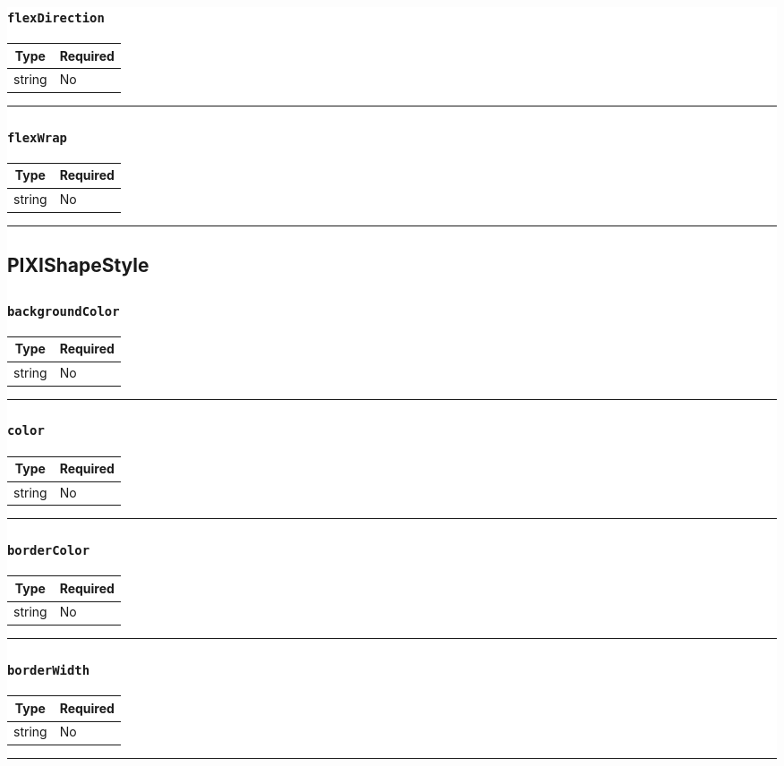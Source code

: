 
### `flexDirection`

| Type | Required |
| ---- | -------- |
| string | No      |

---

### `flexWrap`

| Type | Required |
| ---- | -------- |
| string | No      |

---

## PIXIShapeStyle

### `backgroundColor`

| Type | Required |
| ---- | -------- |
| string | No      |

---

### `color`

| Type | Required |
| ---- | -------- |
| string | No      |

---

### `borderColor`

| Type | Required |
| ---- | -------- |
| string | No      |

---

### `borderWidth`

| Type | Required |
| ---- | -------- |
| string | No      |

---
